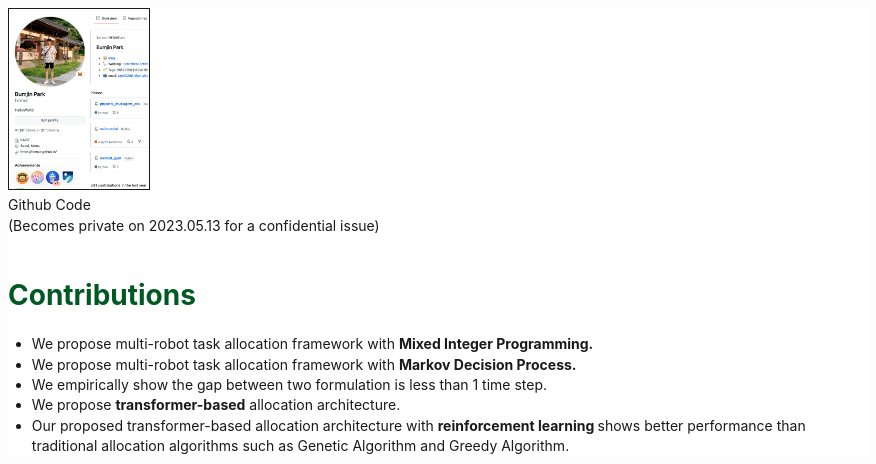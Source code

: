 <img height="180" width="140" src="/assets/common/github.png" style="border:1px solid" alt="ArXiv Preprint thumbnail" data-nothumb="">
<br>Github Code
<br> (Becomes private on 2023.05.13 for a confidential issue)
</a>
</p>

</center>


<h1 style='color:#005922'> Contributions  </h1>


<ul>
  <li>  We propose multi-robot task allocation framework with <strong>Mixed Integer Programming.</strong> </li>
  <li>  We propose multi-robot task allocation framework with <strong>Markov Decision Process.</strong> </li>
  <li> We empirically show the gap between two formulation is less than 1 time step.  </li>
  <li> We propose <strong>transformer-based</strong> allocation architecture. </li>
  <li> Our proposed transformer-based allocation architecture with <strong>reinforcement learning </strong> shows better performance than traditional allocation algorithms such as Genetic Algorithm and Greedy Algorithm.  </li>
